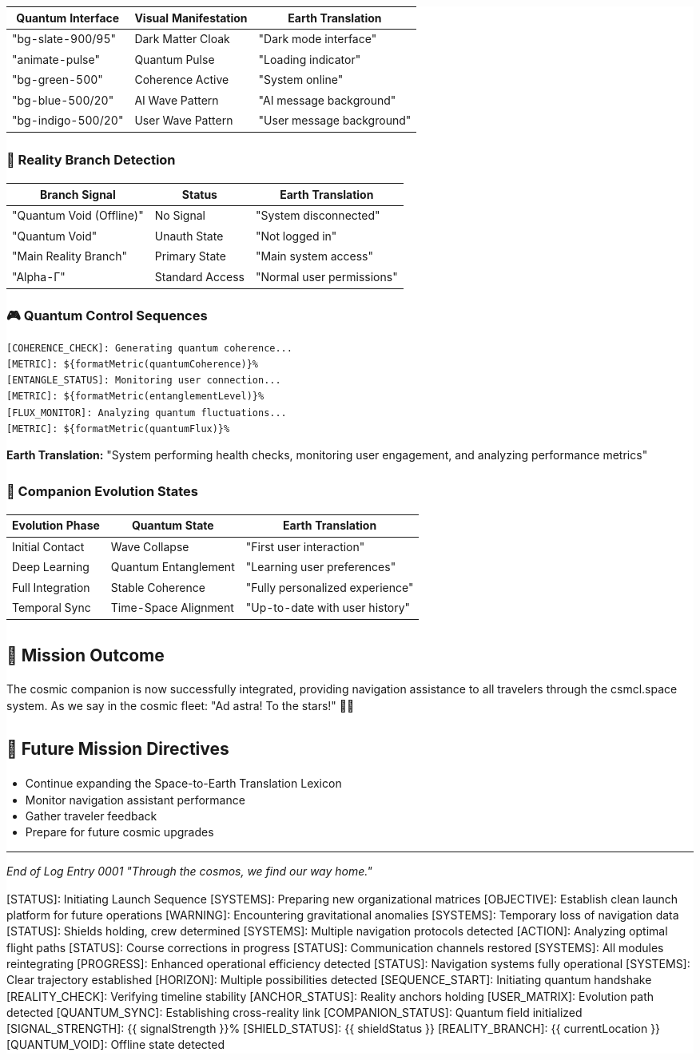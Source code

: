 | Quantum Interface | Visual Manifestation | Earth Translation |
|------------------|---------------------|-------------------|
| "bg-slate-900/95" | Dark Matter Cloak | "Dark mode interface" |
| "animate-pulse" | Quantum Pulse | "Loading indicator" |
| "bg-green-500" | Coherence Active | "System online" |
| "bg-blue-500/20" | AI Wave Pattern | "AI message background" |
| "bg-indigo-500/20" | User Wave Pattern | "User message background" |

### 🔄 Reality Branch Detection

| Branch Signal | Status | Earth Translation |
|--------------|--------|-------------------|
| "Quantum Void (Offline)" | No Signal | "System disconnected" |
| "Quantum Void" | Unauth State | "Not logged in" |
| "Main Reality Branch" | Primary State | "Main system access" |
| "Alpha-Γ" | Standard Access | "Normal user permissions" |

### 🎮 Quantum Control Sequences

```space
[COHERENCE_CHECK]: Generating quantum coherence...
[METRIC]: ${formatMetric(quantumCoherence)}%
[ENTANGLE_STATUS]: Monitoring user connection...
[METRIC]: ${formatMetric(entanglementLevel)}%
[FLUX_MONITOR]: Analyzing quantum fluctuations...
[METRIC]: ${formatMetric(quantumFlux)}%
```
**Earth Translation:** "System performing health checks, monitoring user engagement, and analyzing performance metrics"

### 🔮 Companion Evolution States

| Evolution Phase | Quantum State | Earth Translation |
|----------------|--------------|-------------------|
| Initial Contact | Wave Collapse | "First user interaction" |
| Deep Learning | Quantum Entanglement | "Learning user preferences" |
| Full Integration | Stable Coherence | "Fully personalized experience" |
| Temporal Sync | Time-Space Alignment | "Up-to-date with user history" |

## 🎯 Mission Outcome
The cosmic companion is now successfully integrated, providing navigation assistance to all travelers through the csmcl.space system. As we say in the cosmic fleet: "Ad astra! To the stars!" 🚀✨

## 📝 Future Mission Directives
- Continue expanding the Space-to-Earth Translation Lexicon
- Monitor navigation assistant performance
- Gather traveler feedback
- Prepare for future cosmic upgrades

---
*End of Log Entry 0001*
*"Through the cosmos, we find our way home."*

[STATUS]: Initiating Launch Sequence
[SYSTEMS]: Preparing new organizational matrices
[OBJECTIVE]: Establish clean launch platform for future operations
[WARNING]: Encountering gravitational anomalies
[SYSTEMS]: Temporary loss of navigation data
[STATUS]: Shields holding, crew determined
[SYSTEMS]: Multiple navigation protocols detected
[ACTION]: Analyzing optimal flight paths
[STATUS]: Course corrections in progress
[STATUS]: Communication channels restored
[SYSTEMS]: All modules reintegrating
[PROGRESS]: Enhanced operational efficiency detected
[STATUS]: Navigation systems fully operational
[SYSTEMS]: Clear trajectory established
[HORIZON]: Multiple possibilities detected
[SEQUENCE_START]: Initiating quantum handshake
[REALITY_CHECK]: Verifying timeline stability
[ANCHOR_STATUS]: Reality anchors holding
[USER_MATRIX]: Evolution path detected
[QUANTUM_SYNC]: Establishing cross-reality link
[COMPANION_STATUS]: Quantum field initialized
[SIGNAL_STRENGTH]: {{ signalStrength }}%
[SHIELD_STATUS]: {{ shieldStatus }}
[REALITY_BRANCH]: {{ currentLocation }}
[QUANTUM_VOID]: Offline state detected